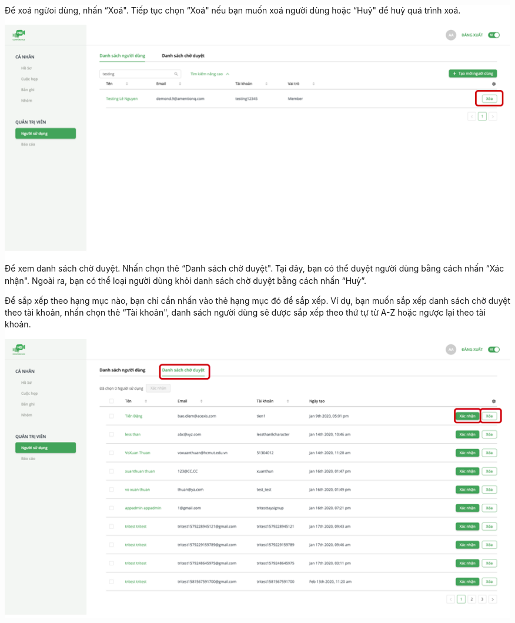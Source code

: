 Để xoá ngừoi dùng, nhấn “Xoá". Tiếp tục chọn “Xoá" nếu bạn muốn xoá người dùng hoặc “Huỷ" để huỷ quá trình xoá.

![Image](mod-img/image8.png)

Để xem danh sách chờ duyệt. Nhấn chọn thẻ “Danh sách chờ duyệt". Tại đây, bạn có thể duyệt người dùng bằng cách nhấn “Xác nhận". Ngoài ra, bạn có thể loại người dùng khỏi danh sách chờ duyệt bằng cách nhấn “Huỷ”.

Để sắp xếp theo hạng mục nào, bạn chỉ cần nhấn vào thẻ hạng mục đó để sắp xếp. Ví dụ, bạn muốn sắp xếp danh sách chờ duyệt theo tài khoản, nhấn chọn thẻ “Tài khoản", danh sách người dùng sẽ được sắp xếp theo thứ tự từ A-Z hoặc ngược lại theo tài khoản.

![Image](mod-img/image7.png)
